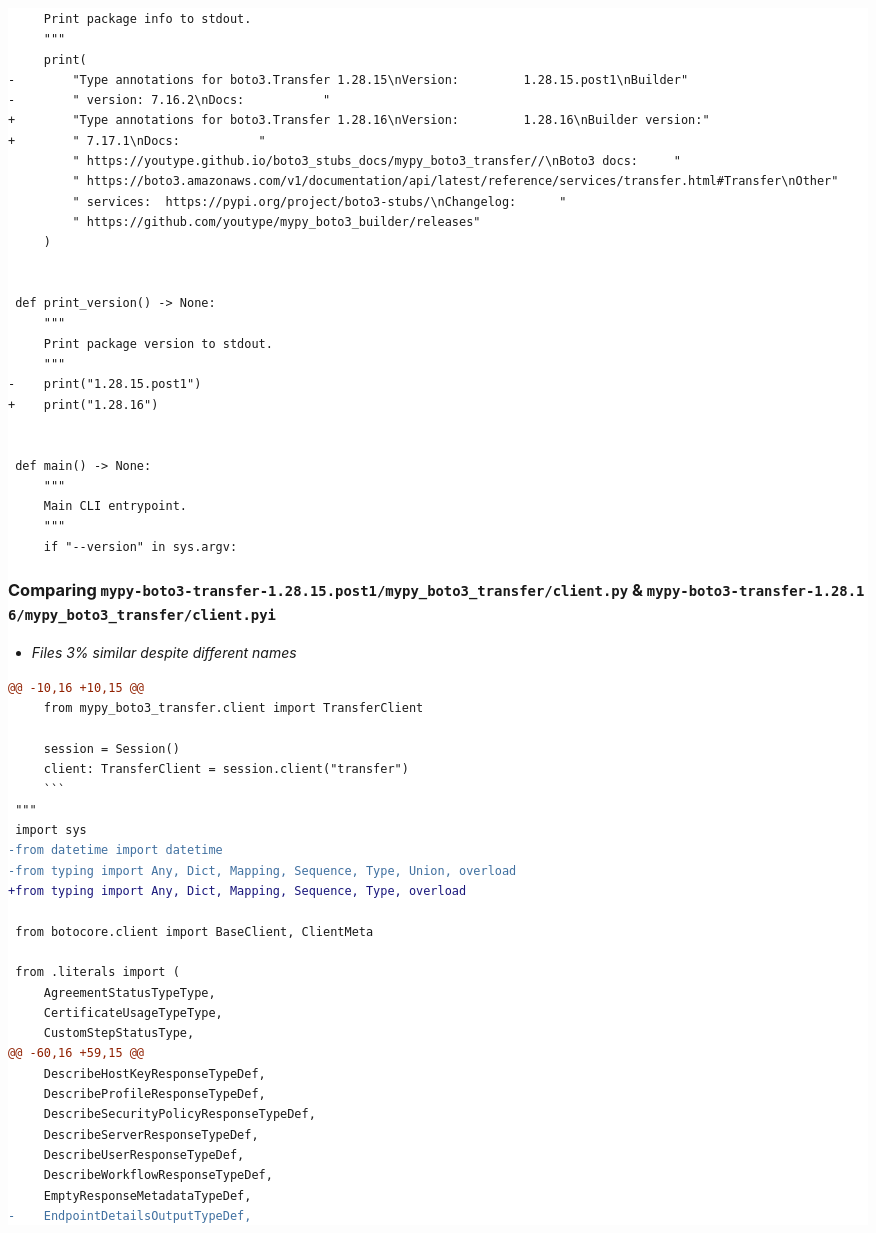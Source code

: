 ```
     Print package info to stdout.
     """
     print(
-        "Type annotations for boto3.Transfer 1.28.15\nVersion:         1.28.15.post1\nBuilder"
-        " version: 7.16.2\nDocs:           "
+        "Type annotations for boto3.Transfer 1.28.16\nVersion:         1.28.16\nBuilder version:"
+        " 7.17.1\nDocs:           "
         " https://youtype.github.io/boto3_stubs_docs/mypy_boto3_transfer//\nBoto3 docs:     "
         " https://boto3.amazonaws.com/v1/documentation/api/latest/reference/services/transfer.html#Transfer\nOther"
         " services:  https://pypi.org/project/boto3-stubs/\nChangelog:      "
         " https://github.com/youtype/mypy_boto3_builder/releases"
     )
 
 
 def print_version() -> None:
     """
     Print package version to stdout.
     """
-    print("1.28.15.post1")
+    print("1.28.16")
 
 
 def main() -> None:
     """
     Main CLI entrypoint.
     """
     if "--version" in sys.argv:
```

### Comparing `mypy-boto3-transfer-1.28.15.post1/mypy_boto3_transfer/client.py` & `mypy-boto3-transfer-1.28.16/mypy_boto3_transfer/client.pyi`

 * *Files 3% similar despite different names*

```diff
@@ -10,16 +10,15 @@
     from mypy_boto3_transfer.client import TransferClient
 
     session = Session()
     client: TransferClient = session.client("transfer")
     ```
 """
 import sys
-from datetime import datetime
-from typing import Any, Dict, Mapping, Sequence, Type, Union, overload
+from typing import Any, Dict, Mapping, Sequence, Type, overload
 
 from botocore.client import BaseClient, ClientMeta
 
 from .literals import (
     AgreementStatusTypeType,
     CertificateUsageTypeType,
     CustomStepStatusType,
@@ -60,16 +59,15 @@
     DescribeHostKeyResponseTypeDef,
     DescribeProfileResponseTypeDef,
     DescribeSecurityPolicyResponseTypeDef,
     DescribeServerResponseTypeDef,
     DescribeUserResponseTypeDef,
     DescribeWorkflowResponseTypeDef,
     EmptyResponseMetadataTypeDef,
-    EndpointDetailsOutputTypeDef,
```